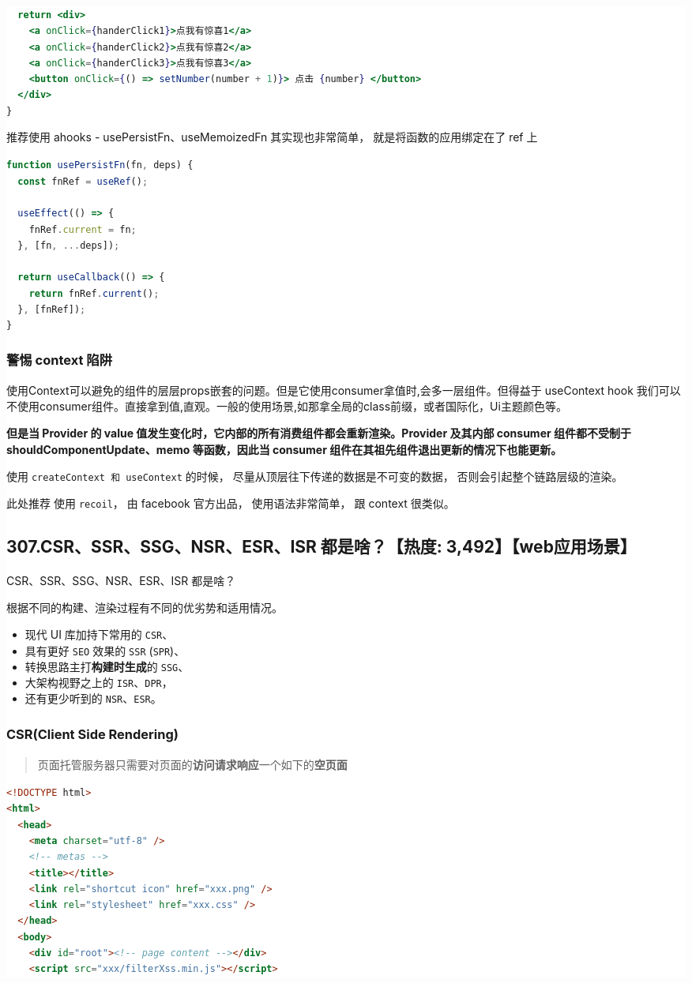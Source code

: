 ```jsx
  return <div>
    <a onClick={handerClick1}>点我有惊喜1</a>
    <a onClick={handerClick2}>点我有惊喜2</a>
    <a onClick={handerClick3}>点我有惊喜3</a>
    <button onClick={() => setNumber(number + 1)}> 点击 {number} </button>
  </div>
}
```

推荐使用 ahooks - usePersistFn、useMemoizedFn 其实现也非常简单， 就是将函数的应用绑定在了 ref 上

```jsx
function usePersistFn(fn, deps) {
  const fnRef = useRef();

  useEffect(() => {
    fnRef.current = fn;
  }, [fn, ...deps]);

  return useCallback(() => {
    return fnRef.current();
  }, [fnRef]);
}
```

### 警惕 context 陷阱
使用Context可以避免的组件的层层props嵌套的问题。但是它使用consumer拿值时,会多一层组件。但得益于 useContext hook 我们可以不使用consumer组件。直接拿到值,直观。一般的使用场景,如那拿全局的class前缀，或者国际化，Ui主题颜色等。

**但是当 Provider 的 value 值发生变化时，它内部的所有消费组件都会重新渲染。Provider 及其内部 consumer 组件都不受制于 shouldComponentUpdate、memo 等函数，因此当 consumer 组件在其祖先组件退出更新的情况下也能更新。**

使用 `createContext 和 useContext` 的时候， 尽量从顶层往下传递的数据是不可变的数据， 否则会引起整个链路层级的渲染。 

此处推荐 使用 `recoil`， 由 facebook 官方出品， 使用语法非常简单， 跟 context 很类似。


           

## 307.CSR、SSR、SSG、NSR、ESR、ISR 都是啥？【热度: 3,492】【web应用场景】
      
CSR、SSR、SSG、NSR、ESR、ISR 都是啥？

根据不同的构建、渲染过程有不同的优劣势和适用情况。

* 现代 UI 库加持下常用的 `CSR`、
* 具有更好 `SEO` 效果的 `SSR` (`SPR`)、
* 转换思路主打**构建时生成**的 `SSG`、
* 大架构视野之上的 `ISR`、`DPR`，
* 还有更少听到的 `NSR`、`ESR`。

### CSR(Client Side Rendering)

> 页面托管服务器只需要对页面的**访问请求响应**一个如下的**空页面**

```html
<!DOCTYPE html>
<html>
  <head>
    <meta charset="utf-8" />
    <!-- metas -->
    <title></title>
    <link rel="shortcut icon" href="xxx.png" />
    <link rel="stylesheet" href="xxx.css" />
  </head>
  <body>
    <div id="root"><!-- page content --></div>
    <script src="xxx/filterXss.min.js"></script>
```